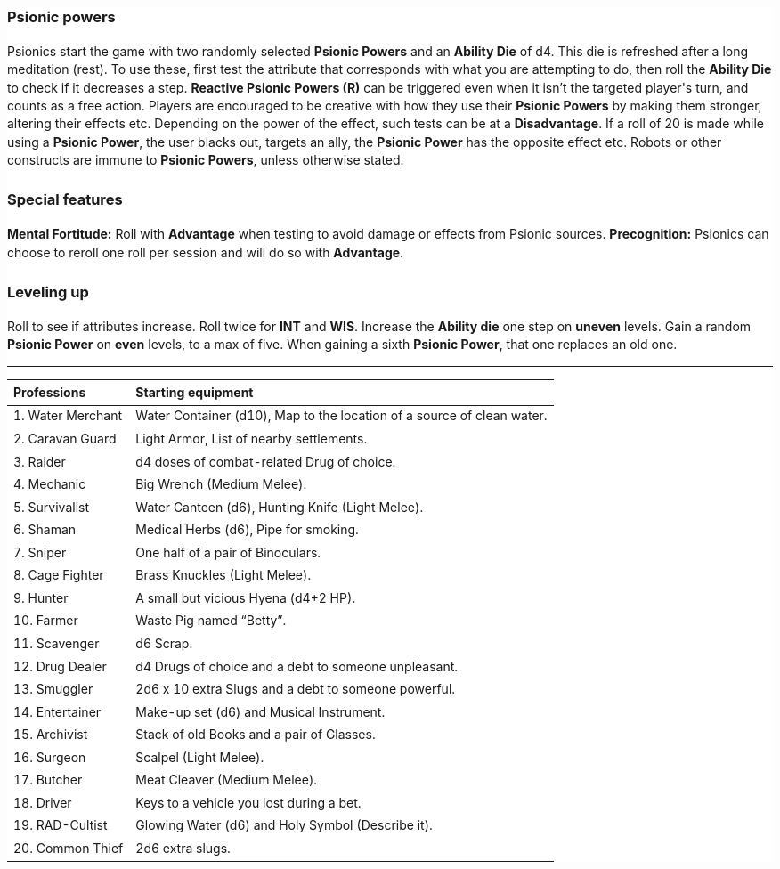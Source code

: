 ### Psionic powers

Psionics start the game with two randomly selected **Psionic Powers** and an **Ability Die** of d4. This die is refreshed after a long meditation (rest). To use these, first test the attribute that corresponds with what you are attempting to do, then roll the **Ability Die** to check if it decreases a step. **Reactive Psionic Powers (R)** can be triggered even when it isn’t the targeted player's turn, and counts as a free action. Players are encouraged to be creative with how they use their **Psionic Powers** by making them stronger, altering their effects etc. Depending on the power of the effect, such tests can be at a **Disadvantage**. If a roll of 20 is made while using a **Psionic Power**, the user blacks out, targets an ally, the **Psionic Power** has the opposite effect etc. Robots or other constructs are immune to **Psionic Powers**, unless otherwise stated.

### Special features

**Mental Fortitude:** Roll with **Advantage** when testing to avoid damage or effects from Psionic sources.
**Precognition:** Psionics can choose to reroll one roll per session and will do so with **Advantage**.

### Leveling up

Roll to see if attributes increase. Roll twice for **INT** and **WIS**.
Increase the **Ability die** one step on **uneven** levels.
Gain a random **Psionic Power** on **even** levels, to a max of five. When gaining a sixth **Psionic Power**, that one replaces an old one.

----

| Professions       | Starting equipment                                                     |
|:------------------|:-----------------------------------------------------------------------|
| 1. Water Merchant | Water Container (d10), Map to the location of a source of clean water. |
| 2. Caravan Guard  | Light Armor, List of nearby settlements.                               |
| 3. Raider         | d4 doses of combat-related Drug of choice.                             |
| 4. Mechanic       | Big Wrench (Medium Melee).                                             |
| 5. Survivalist    | Water Canteen (d6), Hunting Knife (Light Melee).                       |
| 6. Shaman         | Medical Herbs (d6), Pipe for smoking.                                  |
| 7. Sniper         | One half of a pair of Binoculars.                                      |
| 8. Cage Fighter   | Brass Knuckles (Light Melee).                                          |
| 9. Hunter         | A small but vicious Hyena (d4+2 HP).                                   |
| 10. Farmer        | Waste Pig named “Betty”.                                               |
| 11. Scavenger     | d6 Scrap.                                                              |
| 12. Drug Dealer   | d4 Drugs of choice and a debt to someone unpleasant.                   |
| 13. Smuggler      | 2d6 x 10 extra Slugs and a debt to someone powerful.                   |
| 14. Entertainer   | Make-up set (d6) and Musical Instrument.                               |
| 15. Archivist     | Stack of old Books and a pair of Glasses.                              |
| 16. Surgeon       | Scalpel (Light Melee).                                                 |
| 17. Butcher       | Meat Cleaver (Medium Melee).                                           |
| 18. Driver        | Keys to a vehicle you lost during a bet.                               |
| 19. RAD-Cultist   | Glowing Water (d6) and Holy Symbol (Describe it).                      |
| 20. Common Thief  | 2d6 extra slugs.                                                       |
